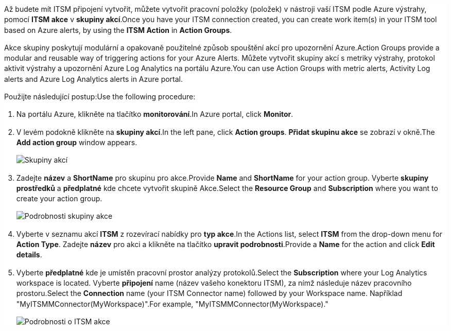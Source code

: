 <span data-ttu-id="66e7a-154">Až budete mít ITSM připojení vytvořit, můžete vytvořit pracovní položky (položek) v nástroji vaší ITSM podle Azure výstrahy, pomocí **ITSM akce** v **skupiny akcí**.</span><span class="sxs-lookup"><span data-stu-id="66e7a-154">Once you have your ITSM connection created, you can create work item(s) in your ITSM tool based on Azure alerts, by using the **ITSM Action** in **Action Groups**.</span></span>

<span data-ttu-id="66e7a-155">Akce skupiny poskytují modulární a opakovaně použitelné způsob spouštění akcí pro upozornění Azure.</span><span class="sxs-lookup"><span data-stu-id="66e7a-155">Action Groups provide a modular and reusable way of triggering actions for your Azure Alerts.</span></span> <span data-ttu-id="66e7a-156">Můžete vytvořit skupiny akcí s metriky výstrahy, protokol aktivit výstrahy a upozornění Azure Log Analytics na portálu Azure.</span><span class="sxs-lookup"><span data-stu-id="66e7a-156">You can use Action Groups with metric alerts, Activity Log alerts and Azure Log Analytics alerts in Azure portal.</span></span>

<span data-ttu-id="66e7a-157">Použijte následující postup:</span><span class="sxs-lookup"><span data-stu-id="66e7a-157">Use the following procedure:</span></span>

1. <span data-ttu-id="66e7a-158">Na portálu Azure, klikněte na tlačítko **monitorování**.</span><span class="sxs-lookup"><span data-stu-id="66e7a-158">In Azure portal, click  **Monitor**.</span></span>
2. <span data-ttu-id="66e7a-159">V levém podokně klikněte na **skupiny akcí**.</span><span class="sxs-lookup"><span data-stu-id="66e7a-159">In the left pane, click  **Action groups**.</span></span> <span data-ttu-id="66e7a-160">**Přidat skupinu akce** se zobrazí v okně.</span><span class="sxs-lookup"><span data-stu-id="66e7a-160">The **Add action group** window appears.</span></span>

    ![Skupiny akcí](media/log-analytics-itsmc/action-groups.png)

3. <span data-ttu-id="66e7a-162">Zadejte **název** a **ShortName** pro skupinu pro akce.</span><span class="sxs-lookup"><span data-stu-id="66e7a-162">Provide **Name** and **ShortName** for your action group.</span></span> <span data-ttu-id="66e7a-163">Vyberte **skupiny prostředků** a **předplatné** kde chcete vytvořit skupině Akce.</span><span class="sxs-lookup"><span data-stu-id="66e7a-163">Select the **Resource Group** and **Subscription** where you want to create your action group.</span></span>

    ![Podrobnosti skupiny akce](media/log-analytics-itsmc/action-groups-details.png)

4. <span data-ttu-id="66e7a-165">Vyberte v seznamu akcí **ITSM** z rozevírací nabídky pro **typ akce**.</span><span class="sxs-lookup"><span data-stu-id="66e7a-165">In the Actions list, select **ITSM** from the drop-down menu for **Action Type**.</span></span> <span data-ttu-id="66e7a-166">Zadejte **název** pro akci a klikněte na tlačítko **upravit podrobnosti**.</span><span class="sxs-lookup"><span data-stu-id="66e7a-166">Provide a **Name** for the action and click **Edit details**.</span></span>
5. <span data-ttu-id="66e7a-167">Vyberte **předplatné** kde je umístěn pracovní prostor analýzy protokolů.</span><span class="sxs-lookup"><span data-stu-id="66e7a-167">Select the **Subscription** where your Log Analytics workspace is located.</span></span> <span data-ttu-id="66e7a-168">Vyberte **připojení** name (název vašeho konektoru ITSM), za nímž následuje název pracovního prostoru.</span><span class="sxs-lookup"><span data-stu-id="66e7a-168">Select the **Connection** name (your ITSM Connector name) followed by your Workspace name.</span></span> <span data-ttu-id="66e7a-169">Například "MyITSMMConnector(MyWorkspace)".</span><span class="sxs-lookup"><span data-stu-id="66e7a-169">For example, "MyITSMMConnector(MyWorkspace)."</span></span>

    ![Podrobnosti o ITSM akce](./media/log-analytics-itsmc/itsm-action-details.png)
